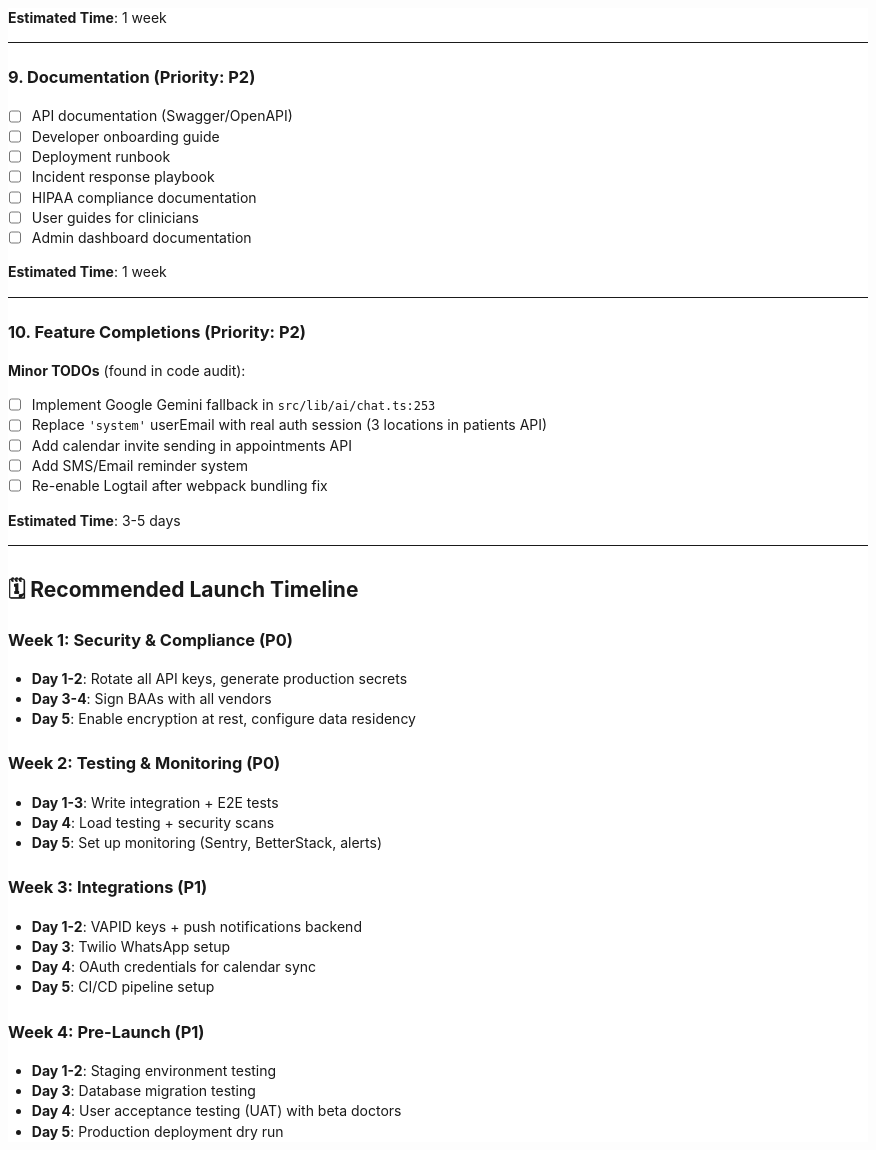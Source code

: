 **Estimated Time**: 1 week

---

### 9. Documentation (Priority: P2)

- [ ] API documentation (Swagger/OpenAPI)
- [ ] Developer onboarding guide
- [ ] Deployment runbook
- [ ] Incident response playbook
- [ ] HIPAA compliance documentation
- [ ] User guides for clinicians
- [ ] Admin dashboard documentation

**Estimated Time**: 1 week

---

### 10. Feature Completions (Priority: P2)

**Minor TODOs** (found in code audit):
- [ ] Implement Google Gemini fallback in `src/lib/ai/chat.ts:253`
- [ ] Replace `'system'` userEmail with real auth session (3 locations in patients API)
- [ ] Add calendar invite sending in appointments API
- [ ] Add SMS/Email reminder system
- [ ] Re-enable Logtail after webpack bundling fix

**Estimated Time**: 3-5 days

---

## 🗓️ Recommended Launch Timeline

### Week 1: Security & Compliance (P0)
- **Day 1-2**: Rotate all API keys, generate production secrets
- **Day 3-4**: Sign BAAs with all vendors
- **Day 5**: Enable encryption at rest, configure data residency

### Week 2: Testing & Monitoring (P0)
- **Day 1-3**: Write integration + E2E tests
- **Day 4**: Load testing + security scans
- **Day 5**: Set up monitoring (Sentry, BetterStack, alerts)

### Week 3: Integrations (P1)
- **Day 1-2**: VAPID keys + push notifications backend
- **Day 3**: Twilio WhatsApp setup
- **Day 4**: OAuth credentials for calendar sync
- **Day 5**: CI/CD pipeline setup

### Week 4: Pre-Launch (P1)
- **Day 1-2**: Staging environment testing
- **Day 3**: Database migration testing
- **Day 4**: User acceptance testing (UAT) with beta doctors
- **Day 5**: Production deployment dry run
